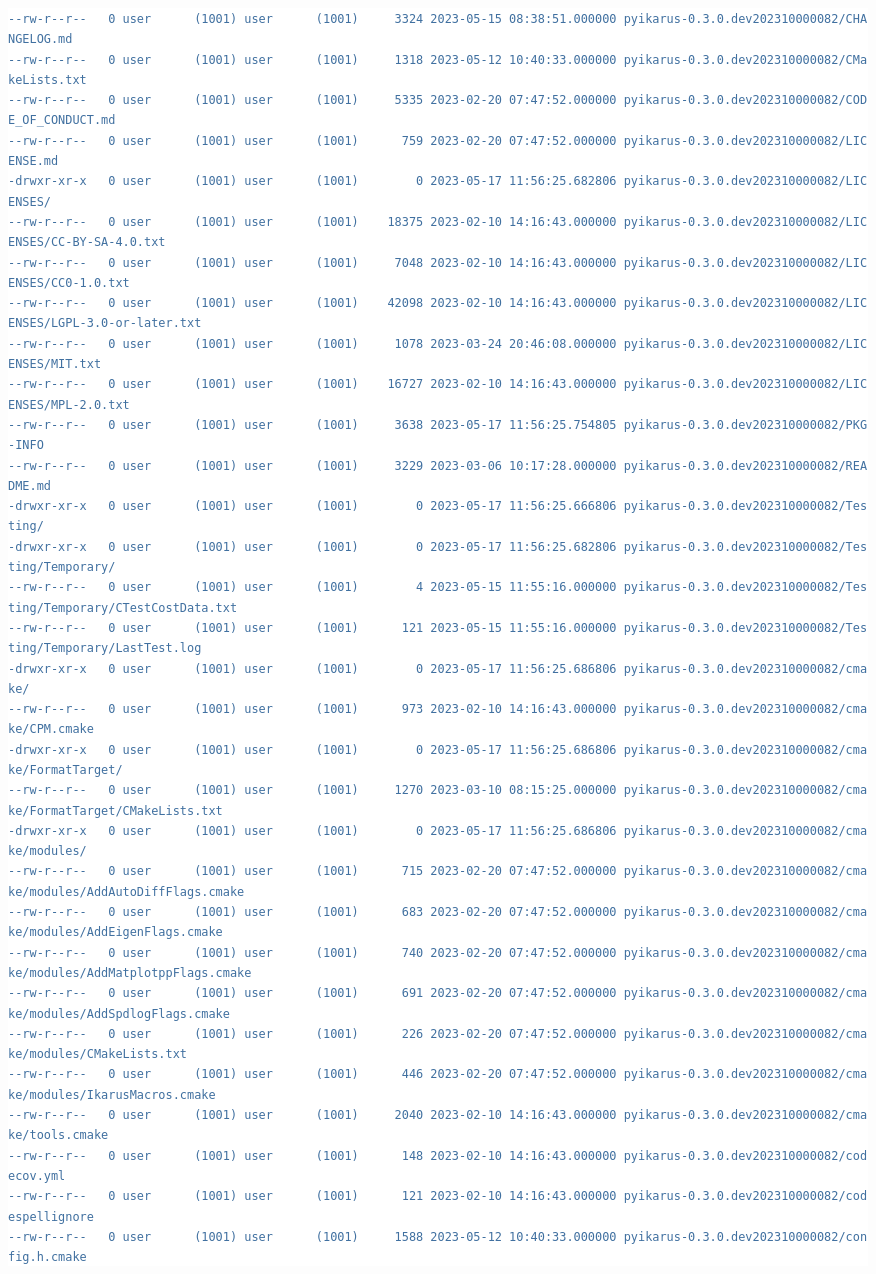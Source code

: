 ```diff
--rw-r--r--   0 user      (1001) user      (1001)     3324 2023-05-15 08:38:51.000000 pyikarus-0.3.0.dev202310000082/CHANGELOG.md
--rw-r--r--   0 user      (1001) user      (1001)     1318 2023-05-12 10:40:33.000000 pyikarus-0.3.0.dev202310000082/CMakeLists.txt
--rw-r--r--   0 user      (1001) user      (1001)     5335 2023-02-20 07:47:52.000000 pyikarus-0.3.0.dev202310000082/CODE_OF_CONDUCT.md
--rw-r--r--   0 user      (1001) user      (1001)      759 2023-02-20 07:47:52.000000 pyikarus-0.3.0.dev202310000082/LICENSE.md
-drwxr-xr-x   0 user      (1001) user      (1001)        0 2023-05-17 11:56:25.682806 pyikarus-0.3.0.dev202310000082/LICENSES/
--rw-r--r--   0 user      (1001) user      (1001)    18375 2023-02-10 14:16:43.000000 pyikarus-0.3.0.dev202310000082/LICENSES/CC-BY-SA-4.0.txt
--rw-r--r--   0 user      (1001) user      (1001)     7048 2023-02-10 14:16:43.000000 pyikarus-0.3.0.dev202310000082/LICENSES/CC0-1.0.txt
--rw-r--r--   0 user      (1001) user      (1001)    42098 2023-02-10 14:16:43.000000 pyikarus-0.3.0.dev202310000082/LICENSES/LGPL-3.0-or-later.txt
--rw-r--r--   0 user      (1001) user      (1001)     1078 2023-03-24 20:46:08.000000 pyikarus-0.3.0.dev202310000082/LICENSES/MIT.txt
--rw-r--r--   0 user      (1001) user      (1001)    16727 2023-02-10 14:16:43.000000 pyikarus-0.3.0.dev202310000082/LICENSES/MPL-2.0.txt
--rw-r--r--   0 user      (1001) user      (1001)     3638 2023-05-17 11:56:25.754805 pyikarus-0.3.0.dev202310000082/PKG-INFO
--rw-r--r--   0 user      (1001) user      (1001)     3229 2023-03-06 10:17:28.000000 pyikarus-0.3.0.dev202310000082/README.md
-drwxr-xr-x   0 user      (1001) user      (1001)        0 2023-05-17 11:56:25.666806 pyikarus-0.3.0.dev202310000082/Testing/
-drwxr-xr-x   0 user      (1001) user      (1001)        0 2023-05-17 11:56:25.682806 pyikarus-0.3.0.dev202310000082/Testing/Temporary/
--rw-r--r--   0 user      (1001) user      (1001)        4 2023-05-15 11:55:16.000000 pyikarus-0.3.0.dev202310000082/Testing/Temporary/CTestCostData.txt
--rw-r--r--   0 user      (1001) user      (1001)      121 2023-05-15 11:55:16.000000 pyikarus-0.3.0.dev202310000082/Testing/Temporary/LastTest.log
-drwxr-xr-x   0 user      (1001) user      (1001)        0 2023-05-17 11:56:25.686806 pyikarus-0.3.0.dev202310000082/cmake/
--rw-r--r--   0 user      (1001) user      (1001)      973 2023-02-10 14:16:43.000000 pyikarus-0.3.0.dev202310000082/cmake/CPM.cmake
-drwxr-xr-x   0 user      (1001) user      (1001)        0 2023-05-17 11:56:25.686806 pyikarus-0.3.0.dev202310000082/cmake/FormatTarget/
--rw-r--r--   0 user      (1001) user      (1001)     1270 2023-03-10 08:15:25.000000 pyikarus-0.3.0.dev202310000082/cmake/FormatTarget/CMakeLists.txt
-drwxr-xr-x   0 user      (1001) user      (1001)        0 2023-05-17 11:56:25.686806 pyikarus-0.3.0.dev202310000082/cmake/modules/
--rw-r--r--   0 user      (1001) user      (1001)      715 2023-02-20 07:47:52.000000 pyikarus-0.3.0.dev202310000082/cmake/modules/AddAutoDiffFlags.cmake
--rw-r--r--   0 user      (1001) user      (1001)      683 2023-02-20 07:47:52.000000 pyikarus-0.3.0.dev202310000082/cmake/modules/AddEigenFlags.cmake
--rw-r--r--   0 user      (1001) user      (1001)      740 2023-02-20 07:47:52.000000 pyikarus-0.3.0.dev202310000082/cmake/modules/AddMatplotppFlags.cmake
--rw-r--r--   0 user      (1001) user      (1001)      691 2023-02-20 07:47:52.000000 pyikarus-0.3.0.dev202310000082/cmake/modules/AddSpdlogFlags.cmake
--rw-r--r--   0 user      (1001) user      (1001)      226 2023-02-20 07:47:52.000000 pyikarus-0.3.0.dev202310000082/cmake/modules/CMakeLists.txt
--rw-r--r--   0 user      (1001) user      (1001)      446 2023-02-20 07:47:52.000000 pyikarus-0.3.0.dev202310000082/cmake/modules/IkarusMacros.cmake
--rw-r--r--   0 user      (1001) user      (1001)     2040 2023-02-10 14:16:43.000000 pyikarus-0.3.0.dev202310000082/cmake/tools.cmake
--rw-r--r--   0 user      (1001) user      (1001)      148 2023-02-10 14:16:43.000000 pyikarus-0.3.0.dev202310000082/codecov.yml
--rw-r--r--   0 user      (1001) user      (1001)      121 2023-02-10 14:16:43.000000 pyikarus-0.3.0.dev202310000082/codespellignore
--rw-r--r--   0 user      (1001) user      (1001)     1588 2023-05-12 10:40:33.000000 pyikarus-0.3.0.dev202310000082/config.h.cmake
```